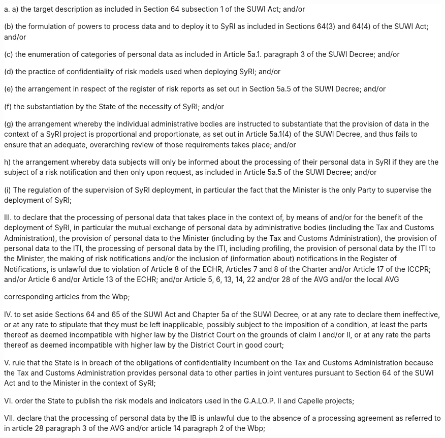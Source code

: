 a. a) the target description as included in Section 64 subsection 1 of the SUWI Act; and/or

(b) the formulation of powers to process data and to deploy it to SyRl as included in Sections 64(3) and 64(4) of the SUWI Act; and/or

(c) the enumeration of categories of personal data as included in Article 5a.1. paragraph 3 of the SUWI Decree; and/or

(d) the practice of confidentiality of risk models used when deploying SyRI; and/or

(e) the arrangement in respect of the register of risk reports as set out in Section 5a.5 of the SUWI Decree; and/or

(f) the substantiation by the State of the necessity of SyRI; and/or

(g) the arrangement whereby the individual administrative bodies are instructed to substantiate that the provision of data in the context of a SyRI project is proportional and proportionate, as set out in Article 5a.1(4) of the SUWI Decree, and thus fails to ensure that an adequate, overarching review of those requirements takes place; and/or

h) the arrangement whereby data subjects will only be informed about the processing of their personal data in SyRI if they are the subject of a risk notification and then only upon request, as included in Article 5a.5 of the SUWI Decree; and/or

(i) The regulation of the supervision of SyRI deployment, in particular the fact that the Minister is the only Party to supervise the deployment of SyRI;

III. to declare that the processing of personal data that takes place in the context of, by means of and/or for the benefit of the deployment of SyRI, in particular the mutual exchange of personal data by administrative bodies (including the Tax and Customs Administration), the provision of personal data to the Minister (including by the Tax and Customs Administration), the provision of personal data to the ITI, the processing of personal data by the ITI, including profiling, the provision of personal data by the ITI to the Minister, the making of risk notifications and/or the inclusion of (information about) notifications in the Register of Notifications, is unlawful due to violation of Article 8 of the ECHR, Articles 7 and 8 of the Charter and/or Article 17 of the ICCPR; and/or Article 6 and/or Article 13 of the ECHR; and/or Article 5, 6, 13, 14, 22 and/or 28 of the AVG and/or the local AVG

corresponding articles from the Wbp;

IV. to set aside Sections 64 and 65 of the SUWI Act and Chapter 5a of the SUWI Decree, or at any rate to declare them ineffective, or at any rate to stipulate that they must be left inapplicable, possibly subject to the imposition of a condition, at least the parts thereof as deemed incompatible with higher law by the District Court on the grounds of claim I and/or II, or at any rate the parts thereof as deemed incompatible with higher law by the District Court in good court;

V. rule that the State is in breach of the obligations of confidentiality incumbent on the Tax and Customs Administration because the Tax and Customs Administration provides personal data to other parties in joint ventures pursuant to Section 64 of the SUWI Act and to the Minister in the context of SyRI;

VI. order the State to publish the risk models and indicators used in the G.A.LO.P. II and Capelle projects;

VII. declare that the processing of personal data by the IB is unlawful due to the absence of a processing agreement as referred to in article 28 paragraph 3 of the AVG and/or article 14 paragraph 2 of the Wbp;

